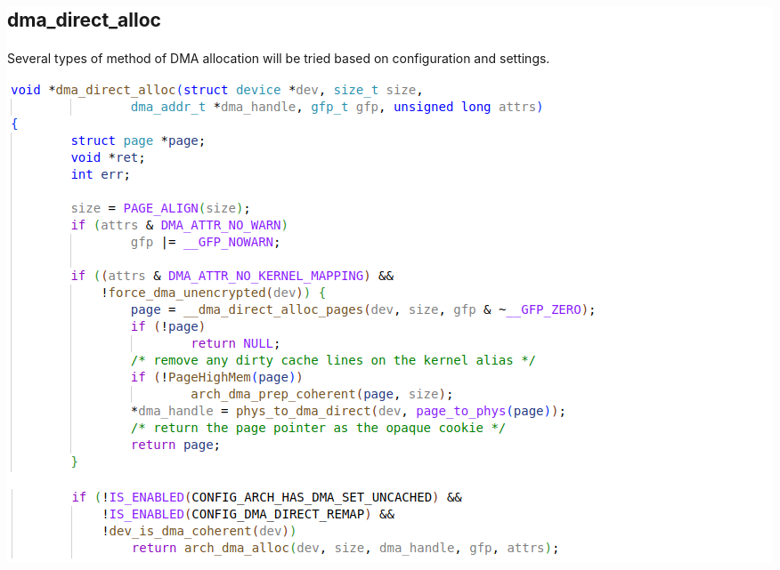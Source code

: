 ## dma_direct_alloc

Several types of method of DMA allocation will be tried based on configuration and settings.

![image-20241024161642658](./.20_dma/image-20241024161642658.png)

![image-20241024161719235](./.20_dma/image-20241024161719235.png)
